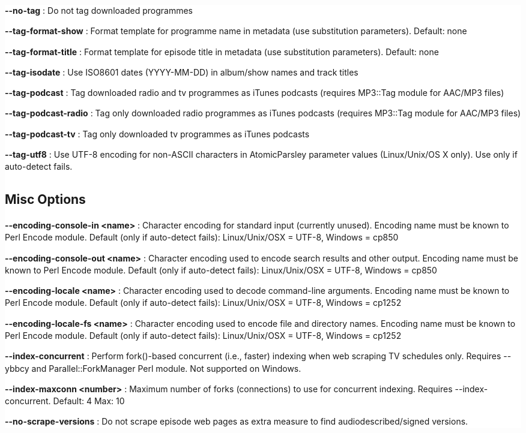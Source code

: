 **--no-tag**
: Do not tag downloaded programmes

**--tag-format-show**
: Format template for programme name in metadata (use substitution parameters). Default: none

**--tag-format-title**
: Format template for episode title in metadata (use substitution parameters). Default: none

**--tag-isodate**
: Use ISO8601 dates (YYYY-MM-DD) in album/show names and track titles

**--tag-podcast**
: Tag downloaded radio and tv programmes as iTunes podcasts (requires MP3::Tag module for AAC/MP3 files)

**--tag-podcast-radio**
: Tag only downloaded radio programmes as iTunes podcasts (requires MP3::Tag module for AAC/MP3 files)

**--tag-podcast-tv**
: Tag only downloaded tv programmes as iTunes podcasts

**--tag-utf8**
: Use UTF-8 encoding for non-ASCII characters in AtomicParsley parameter values (Linux/Unix/OS X only). Use only if auto-detect fails.

<a id="misc-options"></a>

## Misc Options


**--encoding-console-in &lt;name&gt;**
: Character encoding for standard input (currently unused). Encoding name must be known to Perl Encode module. Default (only if auto-detect fails): Linux/Unix/OSX = UTF-8, Windows = cp850

**--encoding-console-out &lt;name&gt;**
: Character encoding used to encode search results and other output. Encoding name must be known to Perl Encode module. Default (only if auto-detect fails): Linux/Unix/OSX = UTF-8, Windows = cp850

**--encoding-locale &lt;name&gt;**
: Character encoding used to decode command-line arguments. Encoding name must be known to Perl Encode module. Default (only if auto-detect fails): Linux/Unix/OSX = UTF-8, Windows = cp1252

**--encoding-locale-fs &lt;name&gt;**
: Character encoding used to encode file and directory names. Encoding name must be known to Perl Encode module. Default (only if auto-detect fails): Linux/Unix/OSX = UTF-8, Windows = cp1252

**--index-concurrent**
: Perform fork()-based concurrent (i.e., faster) indexing when web scraping TV schedules only. Requires --ybbcy and Parallel::ForkManager Perl module. Not supported on Windows.

**--index-maxconn &lt;number&gt;**
: Maximum number of forks (connections) to use for concurrent indexing. Requires --index-concurrent. Default: 4 Max: 10

**--no-scrape-versions**
: Do not scrape episode web pages as extra measure to find audiodescribed/signed versions.
